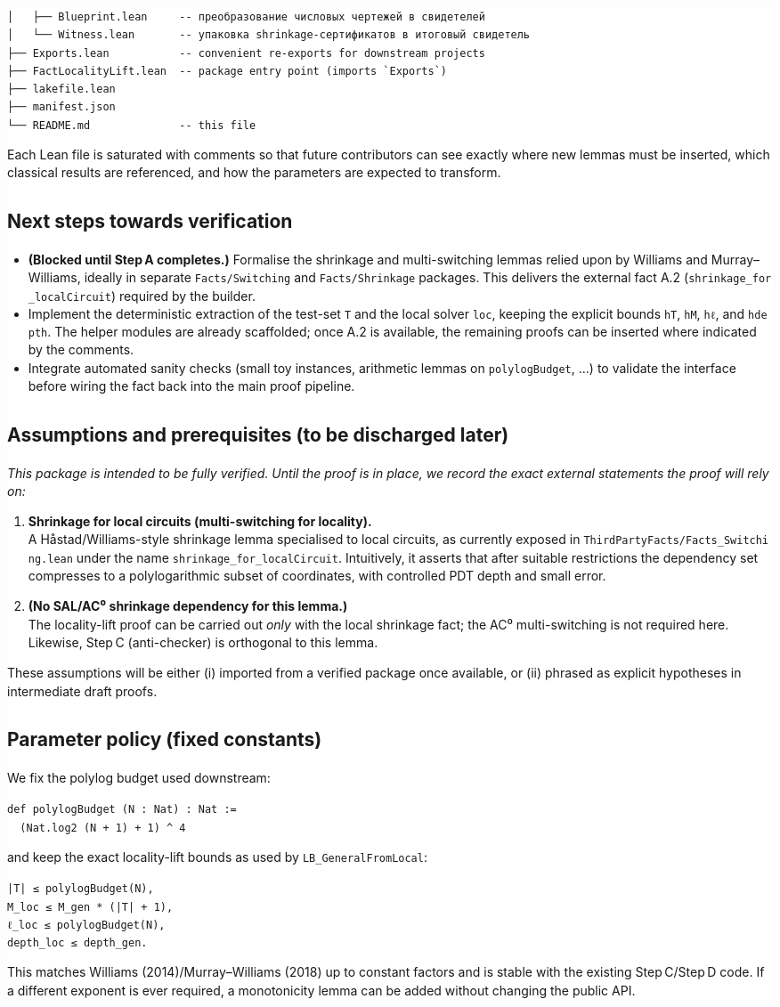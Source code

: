 ```
│   ├── Blueprint.lean     -- преобразование числовых чертежей в свидетелей
│   └── Witness.lean       -- упаковка shrinkage-сертификатов в итоговый свидетель
├── Exports.lean           -- convenient re-exports for downstream projects
├── FactLocalityLift.lean  -- package entry point (imports `Exports`)
├── lakefile.lean
├── manifest.json
└── README.md              -- this file
```

Each Lean file is saturated with comments so that future contributors can see
exactly where new lemmas must be inserted, which classical results are
referenced, and how the parameters are expected to transform.

## Next steps towards verification

* **(Blocked until Step A completes.)** Formalise the shrinkage and
  multi-switching lemmas relied upon by Williams and Murray–Williams, ideally in
  separate `Facts/Switching` and `Facts/Shrinkage` packages.  This delivers the
  external fact A.2 (`shrinkage_for_localCircuit`) required by the builder.
* Implement the deterministic extraction of the test-set `T` and the local
  solver `loc`, keeping the explicit bounds `hT`, `hM`, `hℓ`, and `hdepth`.  The
  helper modules are already scaffolded; once A.2 is available, the remaining
  proofs can be inserted where indicated by the comments.
* Integrate automated sanity checks (small toy instances, arithmetic lemmas on
  `polylogBudget`, …) to validate the interface before wiring the fact back into
  the main proof pipeline.

## Assumptions and prerequisites (to be discharged later)

*This package is intended to be fully verified. Until the proof is in place,
we record the exact external statements the proof will rely on:*

1. **Shrinkage for local circuits (multi-switching for locality).**  
   A Håstad/Williams-style shrinkage lemma specialised to local circuits, as
   currently exposed in `ThirdPartyFacts/Facts_Switching.lean` under the name
   `shrinkage_for_localCircuit`. Intuitively, it asserts that after suitable
   restrictions the dependency set compresses to a polylogarithmic subset of
   coordinates, with controlled PDT depth and small error.

2. **(No SAL/AC⁰ shrinkage dependency for this lemma.)**  
   The locality-lift proof can be carried out *only* with the local shrinkage
   fact; the AC⁰ multi-switching is not required here. Likewise, Step C
   (anti-checker) is orthogonal to this lemma.

These assumptions will be either (i) imported from a verified package once
available, or (ii) phrased as explicit hypotheses in intermediate draft proofs.

## Parameter policy (fixed constants)

We fix the polylog budget used downstream:
```lean
def polylogBudget (N : Nat) : Nat :=
  (Nat.log2 (N + 1) + 1) ^ 4
```
and keep the exact locality-lift bounds as used by `LB_GeneralFromLocal`:
```
|T| ≤ polylogBudget(N),
M_loc ≤ M_gen * (|T| + 1),
ℓ_loc ≤ polylogBudget(N),
depth_loc ≤ depth_gen.
```
This matches Williams (2014)/Murray–Williams (2018) up to constant factors and
is stable with the existing Step C/Step D code. If a different exponent is ever
required, a monotonicity lemma can be added without changing the public API.
